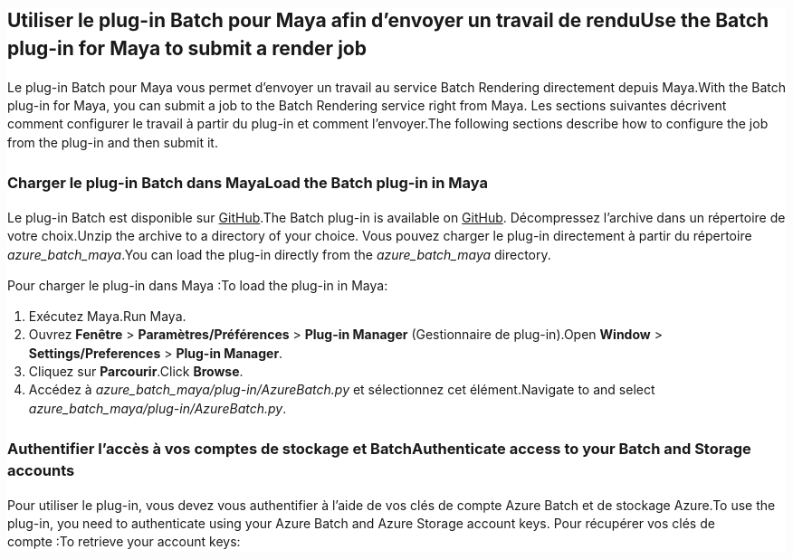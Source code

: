 ## <a name="use-the-batch-plug-in-for-maya-to-submit-a-render-job"></a><span data-ttu-id="e7b28-139">Utiliser le plug-in Batch pour Maya afin d’envoyer un travail de rendu</span><span class="sxs-lookup"><span data-stu-id="e7b28-139">Use the Batch plug-in for Maya to submit a render job</span></span>

<span data-ttu-id="e7b28-140">Le plug-in Batch pour Maya vous permet d’envoyer un travail au service Batch Rendering directement depuis Maya.</span><span class="sxs-lookup"><span data-stu-id="e7b28-140">With the Batch plug-in for Maya, you can submit a job to the Batch Rendering service right from Maya.</span></span> <span data-ttu-id="e7b28-141">Les sections suivantes décrivent comment configurer le travail à partir du plug-in et comment l’envoyer.</span><span class="sxs-lookup"><span data-stu-id="e7b28-141">The following sections describe how to configure the job from the plug-in and then submit it.</span></span> 

### <a name="load-the-batch-plug-in-in-maya"></a><span data-ttu-id="e7b28-142">Charger le plug-in Batch dans Maya</span><span class="sxs-lookup"><span data-stu-id="e7b28-142">Load the Batch plug-in in Maya</span></span>

<span data-ttu-id="e7b28-143">Le plug-in Batch est disponible sur [GitHub](https://github.com/Azure/azure-batch-maya/releases).</span><span class="sxs-lookup"><span data-stu-id="e7b28-143">The Batch plug-in is available on [GitHub](https://github.com/Azure/azure-batch-maya/releases).</span></span> <span data-ttu-id="e7b28-144">Décompressez l’archive dans un répertoire de votre choix.</span><span class="sxs-lookup"><span data-stu-id="e7b28-144">Unzip the archive to a directory of your choice.</span></span> <span data-ttu-id="e7b28-145">Vous pouvez charger le plug-in directement à partir du répertoire *azure_batch_maya*.</span><span class="sxs-lookup"><span data-stu-id="e7b28-145">You can load the plug-in directly from the *azure_batch_maya* directory.</span></span>

<span data-ttu-id="e7b28-146">Pour charger le plug-in dans Maya :</span><span class="sxs-lookup"><span data-stu-id="e7b28-146">To load the plug-in in Maya:</span></span>

1. <span data-ttu-id="e7b28-147">Exécutez Maya.</span><span class="sxs-lookup"><span data-stu-id="e7b28-147">Run Maya.</span></span>
2. <span data-ttu-id="e7b28-148">Ouvrez **Fenêtre** > **Paramètres/Préférences** > **Plug-in Manager** (Gestionnaire de plug-in).</span><span class="sxs-lookup"><span data-stu-id="e7b28-148">Open **Window** > **Settings/Preferences** > **Plug-in Manager**.</span></span>
3. <span data-ttu-id="e7b28-149">Cliquez sur **Parcourir**.</span><span class="sxs-lookup"><span data-stu-id="e7b28-149">Click **Browse**.</span></span>
4. <span data-ttu-id="e7b28-150">Accédez à *azure_batch_maya/plug-in/AzureBatch.py* et sélectionnez cet élément.</span><span class="sxs-lookup"><span data-stu-id="e7b28-150">Navigate to and select *azure_batch_maya/plug-in/AzureBatch.py*.</span></span>

### <a name="authenticate-access-to-your-batch-and-storage-accounts"></a><span data-ttu-id="e7b28-151">Authentifier l’accès à vos comptes de stockage et Batch</span><span class="sxs-lookup"><span data-stu-id="e7b28-151">Authenticate access to your Batch and Storage accounts</span></span>

<span data-ttu-id="e7b28-152">Pour utiliser le plug-in, vous devez vous authentifier à l’aide de vos clés de compte Azure Batch et de stockage Azure.</span><span class="sxs-lookup"><span data-stu-id="e7b28-152">To use the plug-in, you need to authenticate using your Azure Batch and Azure Storage account keys.</span></span> <span data-ttu-id="e7b28-153">Pour récupérer vos clés de compte :</span><span class="sxs-lookup"><span data-stu-id="e7b28-153">To retrieve your account keys:</span></span>
